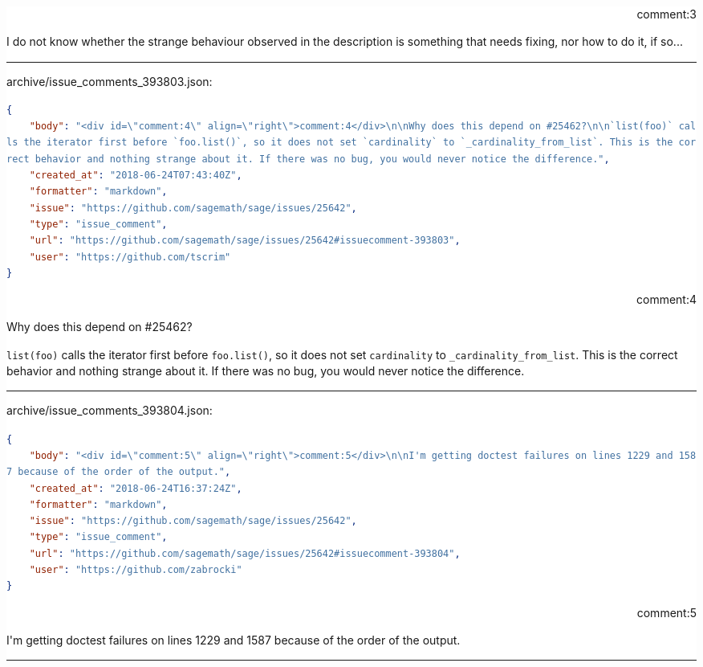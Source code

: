 <div id="comment:3" align="right">comment:3</div>

I do not know whether the strange behaviour observed in the description is something that needs fixing, nor how to do it, if so...



---

archive/issue_comments_393803.json:
```json
{
    "body": "<div id=\"comment:4\" align=\"right\">comment:4</div>\n\nWhy does this depend on #25462?\n\n`list(foo)` calls the iterator first before `foo.list()`, so it does not set `cardinality` to `_cardinality_from_list`. This is the correct behavior and nothing strange about it. If there was no bug, you would never notice the difference.",
    "created_at": "2018-06-24T07:43:40Z",
    "formatter": "markdown",
    "issue": "https://github.com/sagemath/sage/issues/25642",
    "type": "issue_comment",
    "url": "https://github.com/sagemath/sage/issues/25642#issuecomment-393803",
    "user": "https://github.com/tscrim"
}
```

<div id="comment:4" align="right">comment:4</div>

Why does this depend on #25462?

`list(foo)` calls the iterator first before `foo.list()`, so it does not set `cardinality` to `_cardinality_from_list`. This is the correct behavior and nothing strange about it. If there was no bug, you would never notice the difference.



---

archive/issue_comments_393804.json:
```json
{
    "body": "<div id=\"comment:5\" align=\"right\">comment:5</div>\n\nI'm getting doctest failures on lines 1229 and 1587 because of the order of the output.",
    "created_at": "2018-06-24T16:37:24Z",
    "formatter": "markdown",
    "issue": "https://github.com/sagemath/sage/issues/25642",
    "type": "issue_comment",
    "url": "https://github.com/sagemath/sage/issues/25642#issuecomment-393804",
    "user": "https://github.com/zabrocki"
}
```

<div id="comment:5" align="right">comment:5</div>

I'm getting doctest failures on lines 1229 and 1587 because of the order of the output.



---
